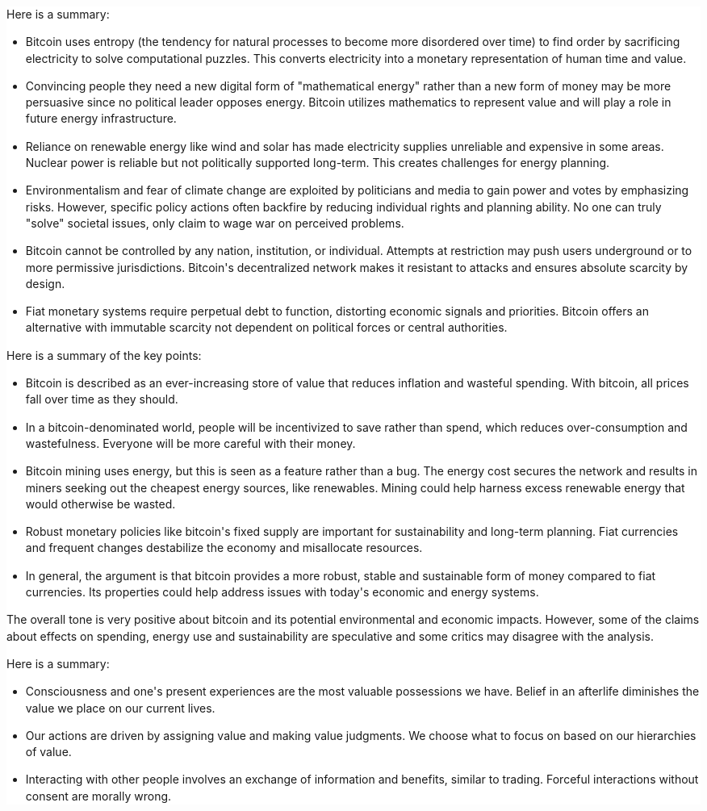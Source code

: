  Here is a summary:

- Bitcoin uses entropy (the tendency for natural processes to become more disordered over time) to find order by sacrificing electricity to solve computational puzzles. This converts electricity into a monetary representation of human time and value. 

- Convincing people they need a new digital form of "mathematical energy" rather than a new form of money may be more persuasive since no political leader opposes energy. Bitcoin utilizes mathematics to represent value and will play a role in future energy infrastructure. 

- Reliance on renewable energy like wind and solar has made electricity supplies unreliable and expensive in some areas. Nuclear power is reliable but not politically supported long-term. This creates challenges for energy planning. 

- Environmentalism and fear of climate change are exploited by politicians and media to gain power and votes by emphasizing risks. However, specific policy actions often backfire by reducing individual rights and planning ability. No one can truly "solve" societal issues, only claim to wage war on perceived problems.

- Bitcoin cannot be controlled by any nation, institution, or individual. Attempts at restriction may push users underground or to more permissive jurisdictions. Bitcoin's decentralized network makes it resistant to attacks and ensures absolute scarcity by design.

- Fiat monetary systems require perpetual debt to function, distorting economic signals and priorities. Bitcoin offers an alternative with immutable scarcity not dependent on political forces or central authorities.

 Here is a summary of the key points:

- Bitcoin is described as an ever-increasing store of value that reduces inflation and wasteful spending. With bitcoin, all prices fall over time as they should. 

- In a bitcoin-denominated world, people will be incentivized to save rather than spend, which reduces over-consumption and wastefulness. Everyone will be more careful with their money. 

- Bitcoin mining uses energy, but this is seen as a feature rather than a bug. The energy cost secures the network and results in miners seeking out the cheapest energy sources, like renewables. Mining could help harness excess renewable energy that would otherwise be wasted.

- Robust monetary policies like bitcoin's fixed supply are important for sustainability and long-term planning. Fiat currencies and frequent changes destabilize the economy and misallocate resources. 

- In general, the argument is that bitcoin provides a more robust, stable and sustainable form of money compared to fiat currencies. Its properties could help address issues with today's economic and energy systems.

The overall tone is very positive about bitcoin and its potential environmental and economic impacts. However, some of the claims about effects on spending, energy use and sustainability are speculative and some critics may disagree with the analysis.

 Here is a summary:

- Consciousness and one's present experiences are the most valuable possessions we have. Belief in an afterlife diminishes the value we place on our current lives. 

- Our actions are driven by assigning value and making value judgments. We choose what to focus on based on our hierarchies of value. 

- Interacting with other people involves an exchange of information and benefits, similar to trading. Forceful interactions without consent are morally wrong. 
